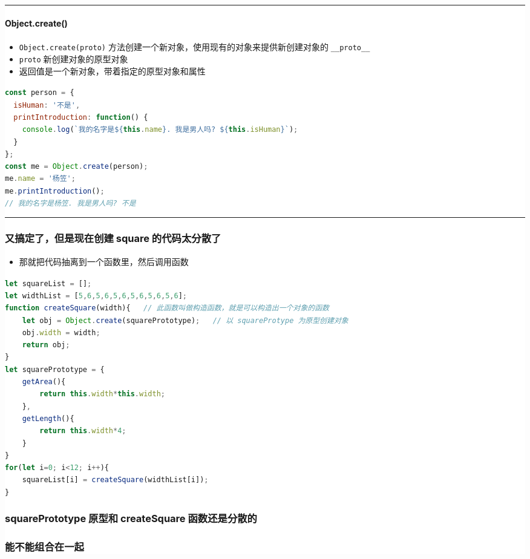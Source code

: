 -------------

#### Object.create()

* `Object.create(proto)` 方法创建一个新对象，使用现有的对象来提供新创建对象的 `__proto__`
* `proto` 新创建对象的原型对象
* 返回值是一个新对象，带着指定的原型对象和属性

```js
const person = {
  isHuman: '不是',
  printIntroduction: function() {
    console.log(`我的名字是${this.name}. 我是男人吗? ${this.isHuman}`);
  }
};
const me = Object.create(person);
me.name = '杨笠'; 
me.printIntroduction();
// 我的名字是杨笠. 我是男人吗? 不是
```

----------------------

### 又搞定了，但是现在创建 square 的代码太分散了

* 那就把代码抽离到一个函数里，然后调用函数

```js
let squareList = [];
let widthList = [5,6,5,6,5,6,5,6,5,6,5,6];
function createSquare(width){	// 此函数叫做构造函数，就是可以构造出一个对象的函数
    let obj = Object.create(squarePrototype);	// 以 squareProtype 为原型创建对象
    obj.width = width;
    return obj;
}
let squarePrototype = {
    getArea(){
        return this.width*this.width;
    },
    getLength(){
        return this.width*4;
    }
}
for(let i=0; i<12; i++){
    squareList[i] = createSquare(widthList[i]);
}
```



### squarePrototype 原型和 createSquare 函数还是分散的

### 能不能组合在一起
